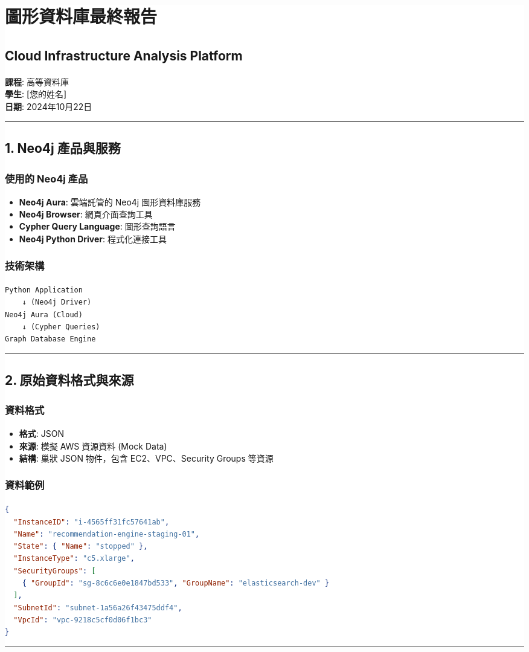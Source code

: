 # 圖形資料庫最終報告
## Cloud Infrastructure Analysis Platform

**課程**: 高等資料庫  
**學生**: [您的姓名]  
**日期**: 2024年10月22日

---

## 1. Neo4j 產品與服務

### 使用的 Neo4j 產品
- **Neo4j Aura**: 雲端託管的 Neo4j 圖形資料庫服務
- **Neo4j Browser**: 網頁介面查詢工具
- **Cypher Query Language**: 圖形查詢語言
- **Neo4j Python Driver**: 程式化連接工具

### 技術架構
```
Python Application
    ↓ (Neo4j Driver)
Neo4j Aura (Cloud)
    ↓ (Cypher Queries)
Graph Database Engine
```

---

## 2. 原始資料格式與來源

### 資料格式
- **格式**: JSON
- **來源**: 模擬 AWS 資源資料 (Mock Data)
- **結構**: 巢狀 JSON 物件，包含 EC2、VPC、Security Groups 等資源

### 資料範例
```json
{
  "InstanceID": "i-4565ff31fc57641ab",
  "Name": "recommendation-engine-staging-01",
  "State": { "Name": "stopped" },
  "InstanceType": "c5.xlarge",
  "SecurityGroups": [
    { "GroupId": "sg-8c6c6e0e1847bd533", "GroupName": "elasticsearch-dev" }
  ],
  "SubnetId": "subnet-1a56a26f43475ddf4",
  "VpcId": "vpc-9218c5cf0d06f1bc3"
}
```

---